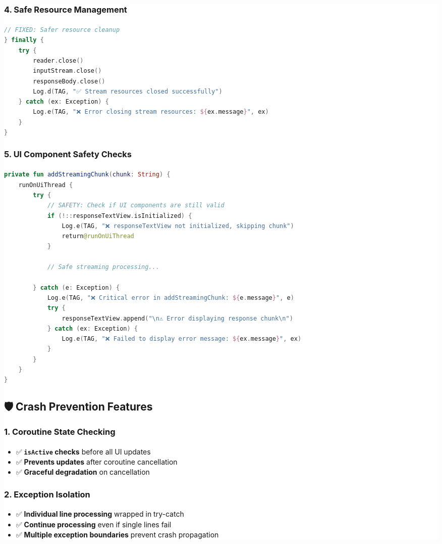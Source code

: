 ### **4. Safe Resource Management**
```kotlin
// FIXED: Safer resource cleanup
} finally {
    try {
        reader.close()
        inputStream.close()
        responseBody.close()
        Log.d(TAG, "✅ Stream resources closed successfully")
    } catch (ex: Exception) {
        Log.e(TAG, "❌ Error closing stream resources: ${ex.message}", ex)
    }
}
```

### **5. UI Component Safety Checks**
```kotlin
private fun addStreamingChunk(chunk: String) {
    runOnUiThread {
        try {
            // SAFETY: Check if UI components are still valid
            if (!::responseTextView.isInitialized) {
                Log.e(TAG, "❌ responseTextView not initialized, skipping chunk")
                return@runOnUiThread
            }
            
            // Safe streaming processing...
            
        } catch (e: Exception) {
            Log.e(TAG, "❌ Critical error in addStreamingChunk: ${e.message}", e)
            try {
                responseTextView.append("\n⚠️ Error displaying response chunk\n")
            } catch (ex: Exception) {
                Log.e(TAG, "❌ Failed to display error message: ${ex.message}", ex)
            }
        }
    }
}
```

## 🛡️ **Crash Prevention Features**

### **1. Coroutine State Checking**
- ✅ **`isActive` checks** before all UI updates
- ✅ **Prevents updates** after coroutine cancellation
- ✅ **Graceful degradation** on cancellation

### **2. Exception Isolation**
- ✅ **Individual line processing** wrapped in try-catch
- ✅ **Continue processing** even if single lines fail
- ✅ **Multiple exception boundaries** prevent crash propagation

